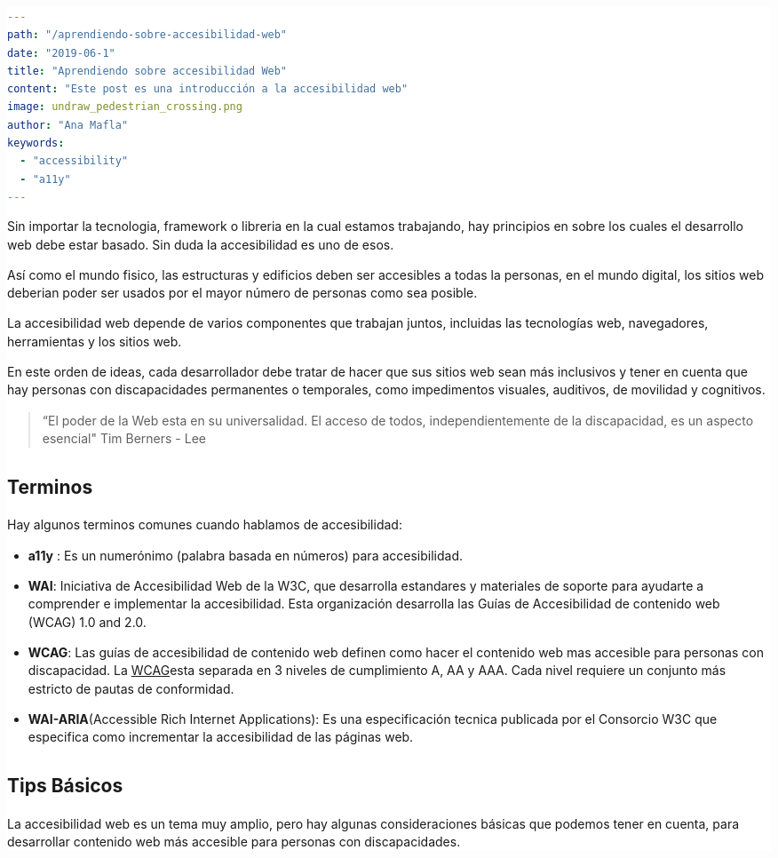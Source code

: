 ```yaml
---
path: "/aprendiendo-sobre-accesibilidad-web"
date: "2019-06-1"
title: "Aprendiendo sobre accesibilidad Web"
content: "Este post es una introducción a la accesibilidad web"
image: undraw_pedestrian_crossing.png
author: "Ana Mafla"
keywords:
  - "accessibility"
  - "a11y"
---
```


Sin importar la tecnologia, framework o libreria en la cual estamos trabajando, hay principios en sobre los cuales el desarrollo web debe estar basado. Sin duda la accesibilidad es uno de esos.

Así como el mundo fisico, las estructuras y edificios deben ser accesibles a todas la personas, en el mundo digital, los sitios web deberian poder ser usados por el mayor número de personas como sea posible.

La accesibilidad web depende de varios componentes que trabajan juntos, incluidas las tecnologías web, navegadores, herramientas y los sitios web.

En este orden de ideas, cada desarrollador debe tratar de hacer que sus sitios web sean más inclusivos y tener en cuenta que hay personas con discapacidades permanentes o temporales, como impedimentos visuales, auditivos, de movilidad y cognitivos.

> “El poder de la Web esta en su universalidad.
> El acceso de todos, independientemente de la discapacidad, es un aspecto esencial"
> Tim Berners - Lee

## Terminos

Hay algunos terminos comunes cuando hablamos de accesibilidad:

- **a11y** : Es un numerónimo (palabra basada en números) para accesibilidad.

- **WAI**: Iniciativa de Accesibilidad Web de la W3C, que desarrolla estandares y materiales de soporte para ayudarte a comprender e implementar la accesibilidad.
  Esta organización desarrolla las Guías de Accesibilidad de contenido web (WCAG) 1.0 and 2.0.

- **WCAG**: Las guías de accesibilidad de contenido web definen como hacer el contenido web mas accesible para personas con discapacidad. La [WCAG](https://www.w3.org/WAI/standards-guidelines/wcag/)esta separada en 3 niveles de cumplimiento A, AA y AAA. Cada nivel requiere un conjunto más estricto de pautas de conformidad.

- **WAI-ARIA**(Accessible Rich Internet Applications): Es una especificación tecnica publicada por el Consorcio W3C que especifica como incrementar la accesibilidad de las páginas web.

## Tips Básicos

La accesibilidad web es un tema muy amplio, pero hay algunas consideraciones básicas que podemos tener en cuenta, para desarrollar contenido web más accesible para personas con discapacidades.
